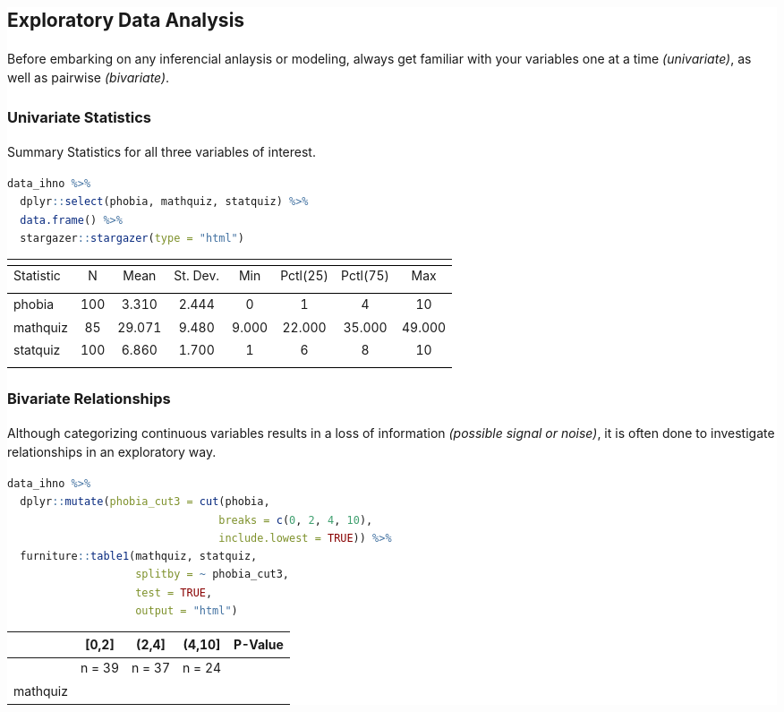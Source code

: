 
## Exploratory Data Analysis

Before embarking on any inferencial anlaysis or modeling, always get familiar with your variables one at a time *(univariate)*, as well as pairwise *(bivariate)*.


### Univariate Statistics

Summary Statistics for all three variables of interest.


```r
data_ihno %>% 
  dplyr::select(phobia, mathquiz, statquiz) %>% 
  data.frame() %>% 
  stargazer::stargazer(type = "html")
```


<table style="text-align:center"><tr><td colspan="8" style="border-bottom: 1px solid black"></td></tr><tr><td style="text-align:left">Statistic</td><td>N</td><td>Mean</td><td>St. Dev.</td><td>Min</td><td>Pctl(25)</td><td>Pctl(75)</td><td>Max</td></tr>
<tr><td colspan="8" style="border-bottom: 1px solid black"></td></tr><tr><td style="text-align:left">phobia</td><td>100</td><td>3.310</td><td>2.444</td><td>0</td><td>1</td><td>4</td><td>10</td></tr>
<tr><td style="text-align:left">mathquiz</td><td>85</td><td>29.071</td><td>9.480</td><td>9.000</td><td>22.000</td><td>35.000</td><td>49.000</td></tr>
<tr><td style="text-align:left">statquiz</td><td>100</td><td>6.860</td><td>1.700</td><td>1</td><td>6</td><td>8</td><td>10</td></tr>
<tr><td colspan="8" style="border-bottom: 1px solid black"></td></tr></table>

### Bivariate Relationships


Although categorizing continuous variables results in a loss of information *(possible signal or noise)*, it is often done to investigate relationships in an exploratory way.


```r
data_ihno %>% 
  dplyr::mutate(phobia_cut3 = cut(phobia,
                                 breaks = c(0, 2, 4, 10),
                                 include.lowest = TRUE)) %>% 
  furniture::table1(mathquiz, statquiz,
                    splitby = ~ phobia_cut3,
                    test = TRUE,
                    output = "html")
```

<table>
 <thead>
  <tr>
   <th>   </th>
   <th> [0,2] </th>
   <th> (2,4] </th>
   <th> (4,10] </th>
   <th> P-Value </th>
  </tr>
 </thead>
<tbody>
  <tr>
   <td>  </td>
   <td> n = 39 </td>
   <td> n = 37 </td>
   <td> n = 24 </td>
   <td>  </td>
  </tr>
  <tr>
   <td> mathquiz </td>